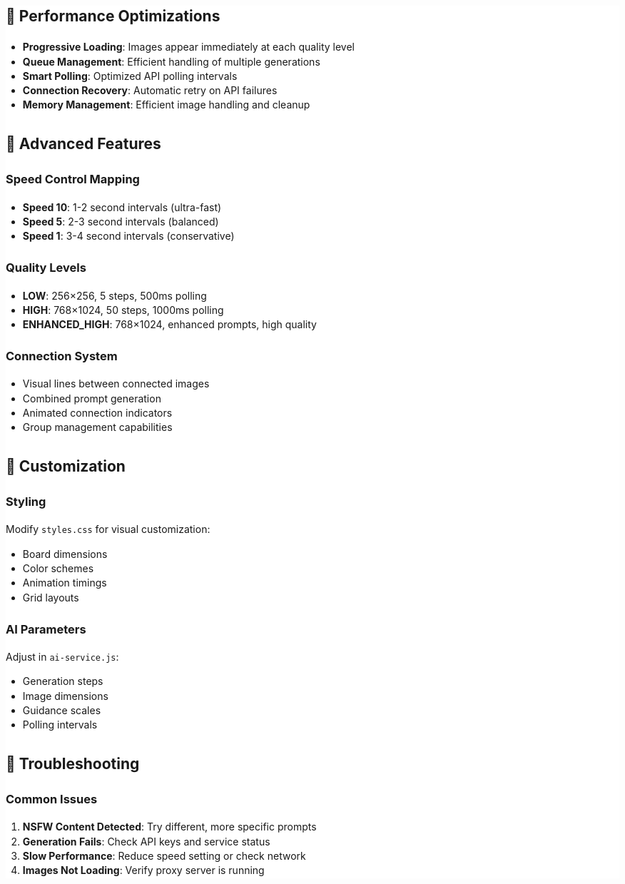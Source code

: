 ## 🚀 Performance Optimizations

- **Progressive Loading**: Images appear immediately at each quality level
- **Queue Management**: Efficient handling of multiple generations
- **Smart Polling**: Optimized API polling intervals
- **Connection Recovery**: Automatic retry on API failures
- **Memory Management**: Efficient image handling and cleanup

## 🔧 Advanced Features

### Speed Control Mapping
- **Speed 10**: 1-2 second intervals (ultra-fast)
- **Speed 5**: 2-3 second intervals (balanced)
- **Speed 1**: 3-4 second intervals (conservative)

### Quality Levels
- **LOW**: 256×256, 5 steps, 500ms polling
- **HIGH**: 768×1024, 50 steps, 1000ms polling  
- **ENHANCED_HIGH**: 768×1024, enhanced prompts, high quality

### Connection System
- Visual lines between connected images
- Combined prompt generation
- Animated connection indicators
- Group management capabilities

## 🎨 Customization

### Styling
Modify `styles.css` for visual customization:
- Board dimensions
- Color schemes
- Animation timings
- Grid layouts

### AI Parameters
Adjust in `ai-service.js`:
- Generation steps
- Image dimensions
- Guidance scales
- Polling intervals

## 🐛 Troubleshooting

### Common Issues
1. **NSFW Content Detected**: Try different, more specific prompts
2. **Generation Fails**: Check API keys and service status
3. **Slow Performance**: Reduce speed setting or check network
4. **Images Not Loading**: Verify proxy server is running
